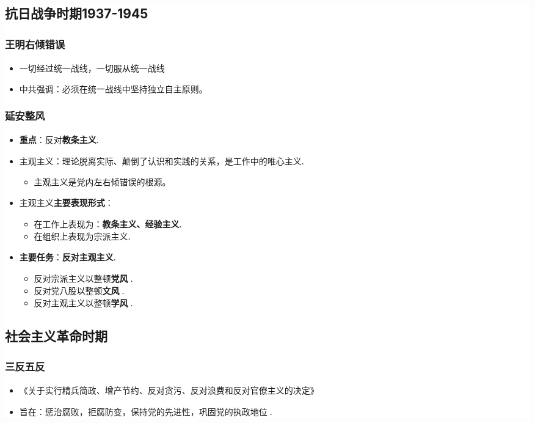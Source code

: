 ## 抗日战争时期1937-1945
### 王明右倾错误
* 一切经过统一战线，一切服从统一战线

* 中共强调：必须在统一战线中坚持独立自主原则。
### 延安整风
* **重点**：反对**教条主义**.
* 主观主义：理论脱离实际、颠倒了认识和实践的关系，是工作中的唯心主义.
    * 主观主义是党内左右倾错误的根源。
* 主观主义**主要表现形式**：
    * 在工作上表现为：**教条主义、经验主义**.
    * 在组织上表现为宗派主义.

* **主要任务**：**反对主观主义**.
    * 反对宗派主义以整顿**党风** .
    * 反对党八股以整顿**文风** .
    * 反对主观主义以整顿**学风** .

## 社会主义革命时期
### 三反五反

* 《关于实行精兵简政、增产节约、反对贪污、反对浪费和反对官僚主义的决定》

* 旨在：惩治腐败，拒腐防变，保持党的先进性，巩固党的执政地位 .